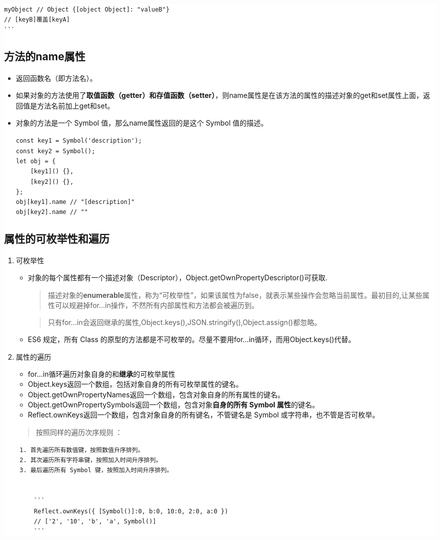     myObject // Object {[object Object]: "valueB"}
    // [keyB]覆盖[keyA]
    ```


## 方法的name属性

- 返回函数名（即方法名）。

- 如果对象的方法使用了**取值函数（getter）和存值函数（setter）**，则name属性是在该方法的属性的描述对象的get和set属性上面，返回值是方法名前加上get和set。

- 对象的方法是一个 Symbol 值，那么name属性返回的是这个 Symbol 值的描述。

    ```
    const key1 = Symbol('description');
    const key2 = Symbol();
    let obj = {
        [key1]() {},
        [key2]() {},
    };
    obj[key1].name // "[description]"
    obj[key2].name // ""
    ```

## 属性的可枚举性和遍历

1. 可枚举性

    - 对象的每个属性都有一个描述对象（Descriptor），Object.getOwnPropertyDescriptor()可获取.
        > 描述对象的**enumerable**属性，称为“可枚举性”，如果该属性为false，就表示某些操作会忽略当前属性。最初目的,让某些属性可以规避掉for...in操作，不然所有内部属性和方法都会被遍历到。


        > 只有for...in会返回继承的属性,Object.keys(),JSON.stringify(),Object.assign()都忽略。


    - ES6 规定，所有 Class 的原型的方法都是不可枚举的。尽量不要用for...in循环，而用Object.keys()代替。

2. 属性的遍历

    - for...in循环遍历对象自身的和**继承**的可枚举属性
    - Object.keys返回一个数组，包括对象自身的所有可枚举属性的键名。
    - Object.getOwnPropertyNames返回一个数组，包含对象自身的所有属性的键名。
    - Object.getOwnPropertySymbols返回一个数组，包含对象**自身的所有 Symbol 属性**的键名。
    - Reflect.ownKeys返回一个数组，包含对象自身的所有键名，不管键名是 Symbol 或字符串，也不管是否可枚举。


    > 按照同样的遍历次序规则 ： 

        1. 首先遍历所有数值键，按照数值升序排列。  
        2. 其次遍历所有字符串键，按照加入时间升序排列。  
        3. 最后遍历所有 Symbol 键，按照加入时间升序排列。


            ```
            Reflect.ownKeys({ [Symbol()]:0, b:0, 10:0, 2:0, a:0 })
            // ['2', '10', 'b', 'a', Symbol()]
            ```  
